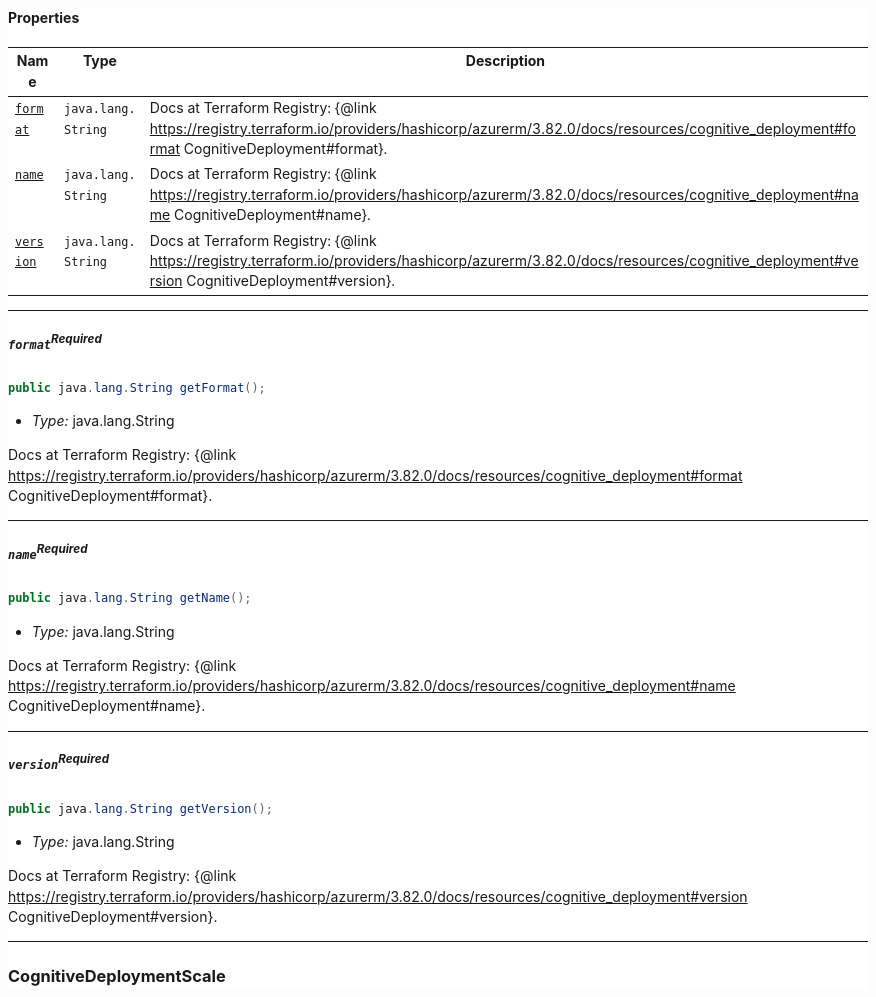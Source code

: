 #### Properties <a name="Properties" id="Properties"></a>

| **Name** | **Type** | **Description** |
| --- | --- | --- |
| <code><a href="#@cdktf/provider-azurerm.cognitiveDeployment.CognitiveDeploymentModel.property.format">format</a></code> | <code>java.lang.String</code> | Docs at Terraform Registry: {@link https://registry.terraform.io/providers/hashicorp/azurerm/3.82.0/docs/resources/cognitive_deployment#format CognitiveDeployment#format}. |
| <code><a href="#@cdktf/provider-azurerm.cognitiveDeployment.CognitiveDeploymentModel.property.name">name</a></code> | <code>java.lang.String</code> | Docs at Terraform Registry: {@link https://registry.terraform.io/providers/hashicorp/azurerm/3.82.0/docs/resources/cognitive_deployment#name CognitiveDeployment#name}. |
| <code><a href="#@cdktf/provider-azurerm.cognitiveDeployment.CognitiveDeploymentModel.property.version">version</a></code> | <code>java.lang.String</code> | Docs at Terraform Registry: {@link https://registry.terraform.io/providers/hashicorp/azurerm/3.82.0/docs/resources/cognitive_deployment#version CognitiveDeployment#version}. |

---

##### `format`<sup>Required</sup> <a name="format" id="@cdktf/provider-azurerm.cognitiveDeployment.CognitiveDeploymentModel.property.format"></a>

```java
public java.lang.String getFormat();
```

- *Type:* java.lang.String

Docs at Terraform Registry: {@link https://registry.terraform.io/providers/hashicorp/azurerm/3.82.0/docs/resources/cognitive_deployment#format CognitiveDeployment#format}.

---

##### `name`<sup>Required</sup> <a name="name" id="@cdktf/provider-azurerm.cognitiveDeployment.CognitiveDeploymentModel.property.name"></a>

```java
public java.lang.String getName();
```

- *Type:* java.lang.String

Docs at Terraform Registry: {@link https://registry.terraform.io/providers/hashicorp/azurerm/3.82.0/docs/resources/cognitive_deployment#name CognitiveDeployment#name}.

---

##### `version`<sup>Required</sup> <a name="version" id="@cdktf/provider-azurerm.cognitiveDeployment.CognitiveDeploymentModel.property.version"></a>

```java
public java.lang.String getVersion();
```

- *Type:* java.lang.String

Docs at Terraform Registry: {@link https://registry.terraform.io/providers/hashicorp/azurerm/3.82.0/docs/resources/cognitive_deployment#version CognitiveDeployment#version}.

---

### CognitiveDeploymentScale <a name="CognitiveDeploymentScale" id="@cdktf/provider-azurerm.cognitiveDeployment.CognitiveDeploymentScale"></a>
